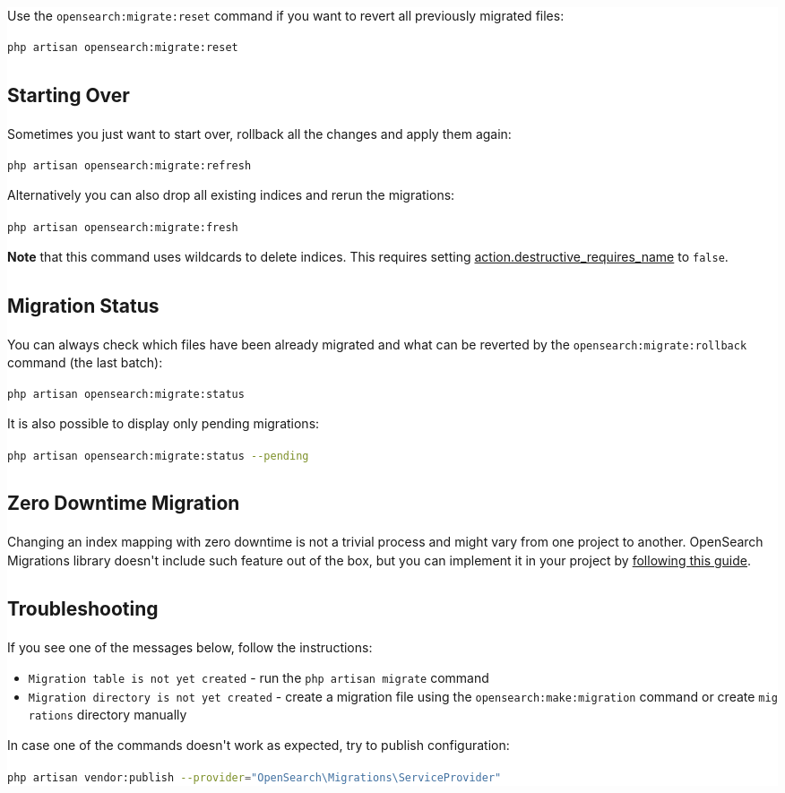 Use the `opensearch:migrate:reset` command if you want to revert all previously migrated files:

```bash
php artisan opensearch:migrate:reset 
```

## Starting Over

Sometimes you just want to start over, rollback all the changes and apply them again:

```bash
php artisan opensearch:migrate:refresh
```

Alternatively you can also drop all existing indices and rerun the migrations:

```bash
php artisan opensearch:migrate:fresh
```

**Note** that this command uses wildcards to delete indices. This requires setting [action.destructive_requires_name](https://opensearch.org/docs/latest/install-and-configure/configuring-opensearch/index-settings/#cluster-level-index-settings) to `false`.

## Migration Status

You can always check which files have been already migrated and what can be reverted by the `opensearch:migrate:rollback` command (the last batch):

```bash
php artisan opensearch:migrate:status
```

It is also possible to display only pending migrations:

```bash
php artisan opensearch:migrate:status --pending
```

## Zero Downtime Migration

Changing an index mapping with zero downtime is not a trivial process and might vary from one project to another.
OpenSearch Migrations library doesn't include such feature out of the box, but you can implement it in your project by [following this guide](https://github.com/haridarshan/opensearch-migrations/wiki/Changing-Mapping-with-Zero-Downtime).

## Troubleshooting

If you see one of the messages below, follow the instructions:

* `Migration table is not yet created` - run the `php artisan migrate` command
* `Migration directory is not yet created` - create a migration file using the `opensearch:make:migration` command or 
create `migrations` directory manually
  
In case one of the commands doesn't work as expected, try to publish configuration:

```bash
php artisan vendor:publish --provider="OpenSearch\Migrations\ServiceProvider"
```
